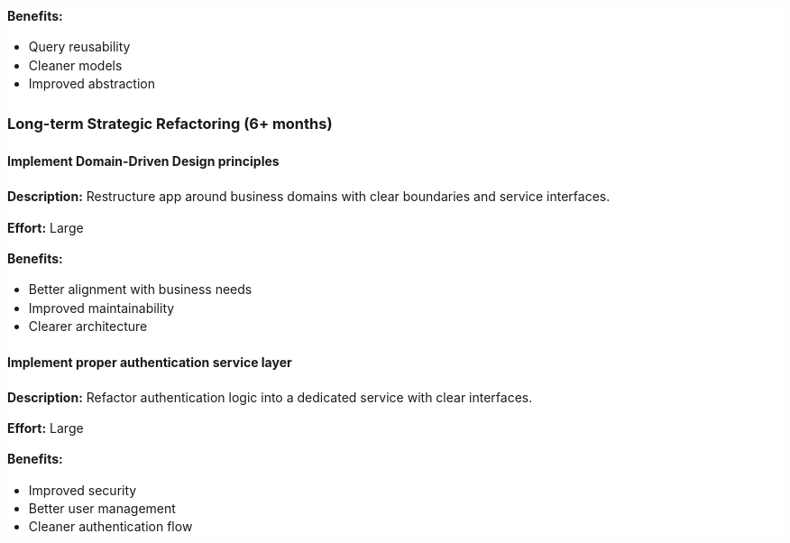 **Benefits:**
- Query reusability
- Cleaner models
- Improved abstraction

### Long-term Strategic Refactoring (6+ months)

#### Implement Domain-Driven Design principles

**Description:** Restructure app around business domains with clear boundaries and service interfaces.

**Effort:** Large

**Benefits:**
- Better alignment with business needs
- Improved maintainability
- Clearer architecture

#### Implement proper authentication service layer

**Description:** Refactor authentication logic into a dedicated service with clear interfaces.

**Effort:** Large

**Benefits:**
- Improved security
- Better user management
- Cleaner authentication flow


